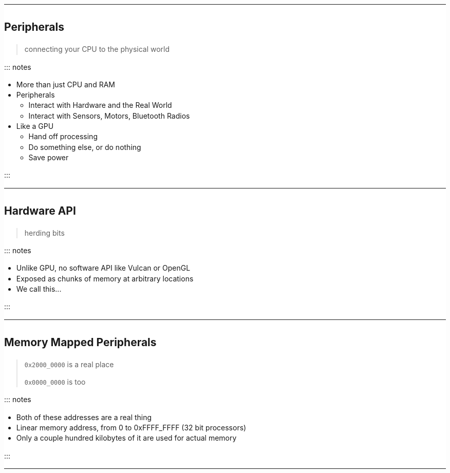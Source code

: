 

---

## Peripherals

> connecting your CPU to the physical world

::: notes

* More than just CPU and RAM
* Peripherals
    * Interact with Hardware and the Real World
    * Interact with Sensors, Motors, Bluetooth Radios
* Like a GPU
    * Hand off processing
    * Do something else, or do nothing
    * Save power

:::



---

## Hardware API

> herding bits

::: notes

* Unlike GPU, no software API like Vulcan or OpenGL
* Exposed as chunks of memory at arbitrary locations
* We call this...

:::



---

## Memory Mapped Peripherals

> `0x2000_0000` is a real place
>
> `0x0000_0000` is too

::: notes

* Both of these addresses are a real thing
* Linear memory address, from 0 to 0xFFFF_FFFF (32 bit processors)
* Only a couple hundred kilobytes of it are used for actual memory

:::



---
